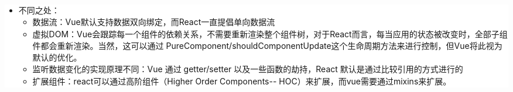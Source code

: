 - 不同之处：
  - 数据流：Vue默认支持数据双向绑定，而React一直提倡单向数据流
  - 虚拟DOM：Vue会跟踪每一个组件的依赖关系，不需要重新渲染整个组件树，对于React而言，每当应用的状态被改变时，全部子组件都会重新渲染。当然，这可以通过 PureComponent/shouldComponentUpdate这个生命周期方法来进行控制，但Vue将此视为默认的优化。
  - 监听数据变化的实现原理不同：Vue 通过 getter/setter 以及一些函数的劫持，React 默认是通过比较引用的方式进行的
  - 扩展组件：react可以通过高阶组件（Higher Order Components-- HOC）来扩展，而vue需要通过mixins来扩展。